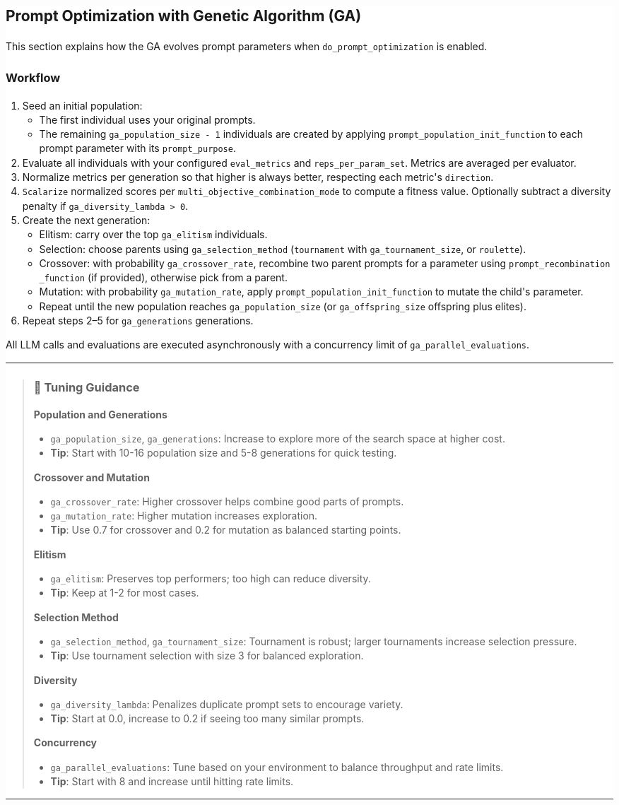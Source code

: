 ## Prompt Optimization with Genetic Algorithm (GA)

This section explains how the GA evolves prompt parameters when `do_prompt_optimization` is enabled.

### Workflow

1. Seed an initial population:
   - The first individual uses your original prompts.
   - The remaining `ga_population_size - 1` individuals are created by applying `prompt_population_init_function` to each prompt parameter with its `prompt_purpose`.
2. Evaluate all individuals with your configured `eval_metrics` and `reps_per_param_set`. Metrics are averaged per evaluator.
3. Normalize metrics per generation so that higher is always better, respecting each metric's `direction`.
4. `Scalarize` normalized scores per `multi_objective_combination_mode` to compute a fitness value. Optionally subtract a diversity penalty if `ga_diversity_lambda > 0`.
5. Create the next generation:
   - Elitism: carry over the top `ga_elitism` individuals.
   - Selection: choose parents using `ga_selection_method` (`tournament` with `ga_tournament_size`, or `roulette`).
   - Crossover: with probability `ga_crossover_rate`, recombine two parent prompts for a parameter using `prompt_recombination_function` (if provided), otherwise pick from a parent.
   - Mutation: with probability `ga_mutation_rate`, apply `prompt_population_init_function` to mutate the child's parameter.
   - Repeat until the new population reaches `ga_population_size` (or `ga_offspring_size` offspring plus elites).
6. Repeat steps 2–5 for `ga_generations` generations.

All LLM calls and evaluations are executed asynchronously with a concurrency limit of `ga_parallel_evaluations`.

---

> ### 🎯 Tuning Guidance
>
> **Population and Generations**
> - `ga_population_size`, `ga_generations`: Increase to explore more of the search space at higher cost.
> - **Tip**: Start with 10-16 population size and 5-8 generations for quick testing.
>
> **Crossover and Mutation**
> - `ga_crossover_rate`: Higher crossover helps combine good parts of prompts.
> - `ga_mutation_rate`: Higher mutation increases exploration.
> - **Tip**: Use 0.7 for crossover and 0.2 for mutation as balanced starting points.
>
> **Elitism**
> - `ga_elitism`: Preserves top performers; too high can reduce diversity.
> - **Tip**: Keep at 1-2 for most cases.
>
> **Selection Method**
> - `ga_selection_method`, `ga_tournament_size`: Tournament is robust; larger tournaments increase selection pressure.
> - **Tip**: Use tournament selection with size 3 for balanced exploration.
>
> **Diversity**
> - `ga_diversity_lambda`: Penalizes duplicate prompt sets to encourage variety.
> - **Tip**: Start at 0.0, increase to 0.2 if seeing too many similar prompts.
>
> **Concurrency**
> - `ga_parallel_evaluations`: Tune based on your environment to balance throughput and rate limits.
> - **Tip**: Start with 8 and increase until hitting rate limits.

---
